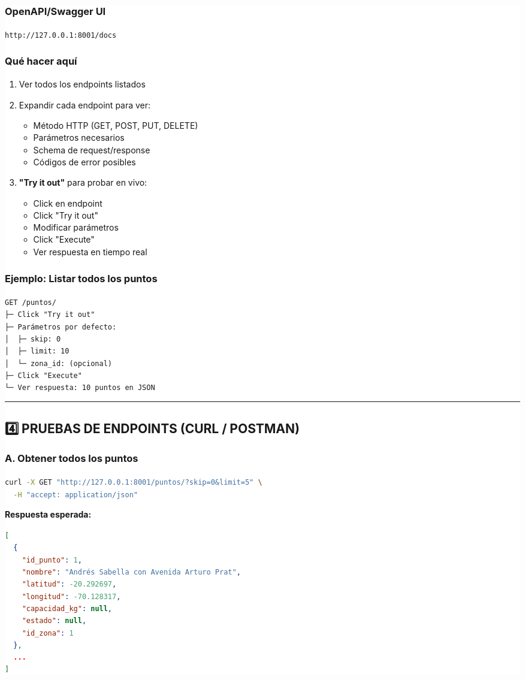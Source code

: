### OpenAPI/Swagger UI
```
http://127.0.0.1:8001/docs
```

### Qué hacer aquí
1. Ver todos los endpoints listados
2. Expandir cada endpoint para ver:
   - Método HTTP (GET, POST, PUT, DELETE)
   - Parámetros necesarios
   - Schema de request/response
   - Códigos de error posibles

3. **"Try it out"** para probar en vivo:
   - Click en endpoint
   - Click "Try it out"
   - Modificar parámetros
   - Click "Execute"
   - Ver respuesta en tiempo real

### Ejemplo: Listar todos los puntos

```
GET /puntos/
├─ Click "Try it out"
├─ Parámetros por defecto:
│  ├─ skip: 0
│  ├─ limit: 10
│  └─ zona_id: (opcional)
├─ Click "Execute"
└─ Ver respuesta: 10 puntos en JSON
```

---

## 4️⃣ PRUEBAS DE ENDPOINTS (CURL / POSTMAN)

### A. Obtener todos los puntos

```bash
curl -X GET "http://127.0.0.1:8001/puntos/?skip=0&limit=5" \
  -H "accept: application/json"
```

**Respuesta esperada:**
```json
[
  {
    "id_punto": 1,
    "nombre": "Andrés Sabella con Avenida Arturo Prat",
    "latitud": -20.292697,
    "longitud": -70.128317,
    "capacidad_kg": null,
    "estado": null,
    "id_zona": 1
  },
  ...
]
```
